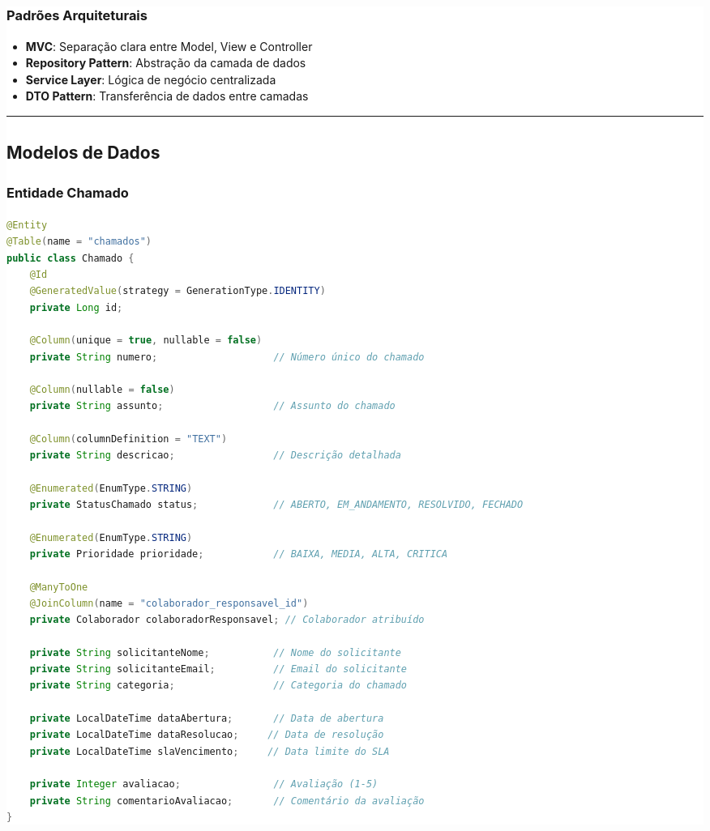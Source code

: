 ### Padrões Arquiteturais
- **MVC**: Separação clara entre Model, View e Controller
- **Repository Pattern**: Abstração da camada de dados
- **Service Layer**: Lógica de negócio centralizada
- **DTO Pattern**: Transferência de dados entre camadas

---

## Modelos de Dados

### Entidade Chamado
```java
@Entity
@Table(name = "chamados")
public class Chamado {
    @Id
    @GeneratedValue(strategy = GenerationType.IDENTITY)
    private Long id;
    
    @Column(unique = true, nullable = false)
    private String numero;                    // Número único do chamado
    
    @Column(nullable = false)
    private String assunto;                   // Assunto do chamado
    
    @Column(columnDefinition = "TEXT")
    private String descricao;                 // Descrição detalhada
    
    @Enumerated(EnumType.STRING)
    private StatusChamado status;             // ABERTO, EM_ANDAMENTO, RESOLVIDO, FECHADO
    
    @Enumerated(EnumType.STRING)
    private Prioridade prioridade;            // BAIXA, MEDIA, ALTA, CRITICA
    
    @ManyToOne
    @JoinColumn(name = "colaborador_responsavel_id")
    private Colaborador colaboradorResponsavel; // Colaborador atribuído
    
    private String solicitanteNome;           // Nome do solicitante
    private String solicitanteEmail;          // Email do solicitante
    private String categoria;                 // Categoria do chamado
    
    private LocalDateTime dataAbertura;       // Data de abertura
    private LocalDateTime dataResolucao;     // Data de resolução
    private LocalDateTime slaVencimento;     // Data limite do SLA
    
    private Integer avaliacao;                // Avaliação (1-5)
    private String comentarioAvaliacao;       // Comentário da avaliação
}
```
